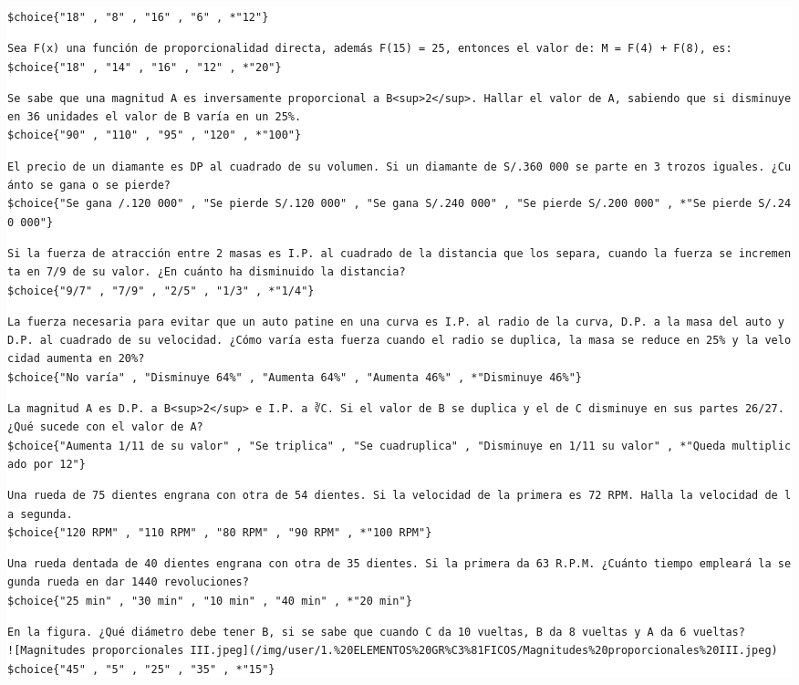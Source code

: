 ```exercise
$choice{"18" , "8" , "16" , "6" , *"12"}
```

```exercise
Sea F(x) una función de proporcionalidad directa, además F(15) = 25, entonces el valor de: M = F(4) + F(8), es:
$choice{"18" , "14" , "16" , "12" , *"20"}
```

```exercise
Se sabe que una magnitud A es inversamente proporcional a B<sup>2</sup>. Hallar el valor de A, sabiendo que si disminuye en 36 unidades el valor de B varía en un 25%.
$choice{"90" , "110" , "95" , "120" , *"100"}
```

```exercise
El precio de un diamante es DP al cuadrado de su volumen. Si un diamante de S/.360 000 se parte en 3 trozos iguales. ¿Cuánto se gana o se pierde?
$choice{"Se gana /.120 000" , "Se pierde S/.120 000" , "Se gana S/.240 000" , "Se pierde S/.200 000" , *"Se pierde S/.240 000"}
```

```exercise
Si la fuerza de atracción entre 2 masas es I.P. al cuadrado de la distancia que los separa, cuando la fuerza se incrementa en 7/9 de su valor. ¿En cuánto ha disminuido la distancia? 
$choice{"9/7" , "7/9" , "2/5" , "1/3" , *"1/4"}
```

```exercise
La fuerza necesaria para evitar que un auto patine en una curva es I.P. al radio de la curva, D.P. a la masa del auto y D.P. al cuadrado de su velocidad. ¿Cómo varía esta fuerza cuando el radio se duplica, la masa se reduce en 25% y la velocidad aumenta en 20%?
$choice{"No varía" , "Disminuye 64%" , "Aumenta 64%" , "Aumenta 46%" , *"Disminuye 46%"}
```

```exercise
La magnitud A es D.P. a B<sup>2</sup> e I.P. a ∛C. Si el valor de B se duplica y el de C disminuye en sus partes 26/27. ¿Qué sucede con el valor de A?
$choice{"Aumenta 1/11 de su valor" , "Se triplica" , "Se cuadruplica" , "Disminuye en 1/11 su valor" , *"Queda multiplicado por 12"}
```

```exercise
Una rueda de 75 dientes engrana con otra de 54 dientes. Si la velocidad de la primera es 72 RPM. Halla la velocidad de la segunda.
$choice{"120 RPM" , "110 RPM" , "80 RPM" , "90 RPM" , *"100 RPM"}
```

```exercise
Una rueda dentada de 40 dientes engrana con otra de 35 dientes. Si la primera da 63 R.P.M. ¿Cuánto tiempo empleará la segunda rueda en dar 1440 revoluciones?
$choice{"25 min" , "30 min" , "10 min" , "40 min" , *"20 min"}
```

```exercise
En la figura. ¿Qué diámetro debe tener B, si se sabe que cuando C da 10 vueltas, B da 8 vueltas y A da 6 vueltas? 
![Magnitudes proporcionales III.jpeg](/img/user/1.%20ELEMENTOS%20GR%C3%81FICOS/Magnitudes%20proporcionales%20III.jpeg)
$choice{"45" , "5" , "25" , "35" , *"15"}
```

